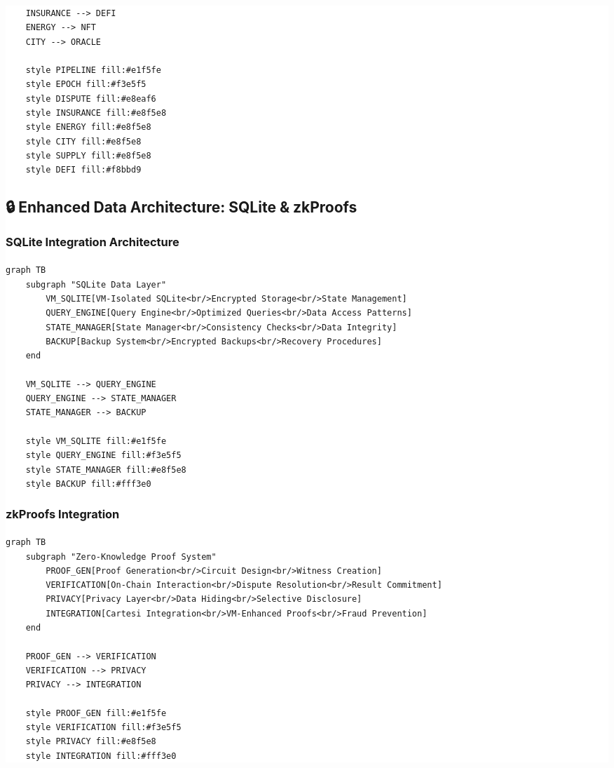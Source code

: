 ```mermaid
    INSURANCE --> DEFI
    ENERGY --> NFT
    CITY --> ORACLE
    
    style PIPELINE fill:#e1f5fe
    style EPOCH fill:#f3e5f5
    style DISPUTE fill:#e8eaf6
    style INSURANCE fill:#e8f5e8
    style ENERGY fill:#e8f5e8
    style CITY fill:#e8f5e8
    style SUPPLY fill:#e8f5e8
    style DEFI fill:#f8bbd9
```

## 🔒 **Enhanced Data Architecture: SQLite & zkProofs**

### **SQLite Integration Architecture**
```mermaid
graph TB
    subgraph "SQLite Data Layer"
        VM_SQLITE[VM-Isolated SQLite<br/>Encrypted Storage<br/>State Management]
        QUERY_ENGINE[Query Engine<br/>Optimized Queries<br/>Data Access Patterns]
        STATE_MANAGER[State Manager<br/>Consistency Checks<br/>Data Integrity]
        BACKUP[Backup System<br/>Encrypted Backups<br/>Recovery Procedures]
    end
    
    VM_SQLITE --> QUERY_ENGINE
    QUERY_ENGINE --> STATE_MANAGER
    STATE_MANAGER --> BACKUP
    
    style VM_SQLITE fill:#e1f5fe
    style QUERY_ENGINE fill:#f3e5f5
    style STATE_MANAGER fill:#e8f5e8
    style BACKUP fill:#fff3e0
```

### **zkProofs Integration**
```mermaid
graph TB
    subgraph "Zero-Knowledge Proof System"
        PROOF_GEN[Proof Generation<br/>Circuit Design<br/>Witness Creation]
        VERIFICATION[On-Chain Interaction<br/>Dispute Resolution<br/>Result Commitment]
        PRIVACY[Privacy Layer<br/>Data Hiding<br/>Selective Disclosure]
        INTEGRATION[Cartesi Integration<br/>VM-Enhanced Proofs<br/>Fraud Prevention]
    end
    
    PROOF_GEN --> VERIFICATION
    VERIFICATION --> PRIVACY
    PRIVACY --> INTEGRATION
    
    style PROOF_GEN fill:#e1f5fe
    style VERIFICATION fill:#f3e5f5
    style PRIVACY fill:#e8f5e8
    style INTEGRATION fill:#fff3e0
```
